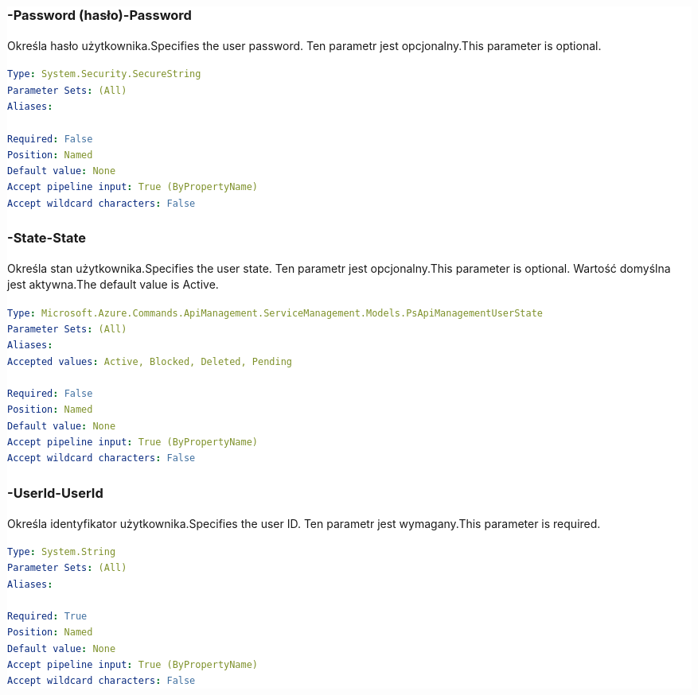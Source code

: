 ### <span data-ttu-id="2f9a7-134">-Password (hasło)</span><span class="sxs-lookup"><span data-stu-id="2f9a7-134">-Password</span></span>
<span data-ttu-id="2f9a7-135">Określa hasło użytkownika.</span><span class="sxs-lookup"><span data-stu-id="2f9a7-135">Specifies the user password.</span></span>
<span data-ttu-id="2f9a7-136">Ten parametr jest opcjonalny.</span><span class="sxs-lookup"><span data-stu-id="2f9a7-136">This parameter is optional.</span></span>

```yaml
Type: System.Security.SecureString
Parameter Sets: (All)
Aliases:

Required: False
Position: Named
Default value: None
Accept pipeline input: True (ByPropertyName)
Accept wildcard characters: False
```

### <span data-ttu-id="2f9a7-137">-State</span><span class="sxs-lookup"><span data-stu-id="2f9a7-137">-State</span></span>
<span data-ttu-id="2f9a7-138">Określa stan użytkownika.</span><span class="sxs-lookup"><span data-stu-id="2f9a7-138">Specifies the user state.</span></span>
<span data-ttu-id="2f9a7-139">Ten parametr jest opcjonalny.</span><span class="sxs-lookup"><span data-stu-id="2f9a7-139">This parameter is optional.</span></span>
<span data-ttu-id="2f9a7-140">Wartość domyślna jest aktywna.</span><span class="sxs-lookup"><span data-stu-id="2f9a7-140">The default value is Active.</span></span>

```yaml
Type: Microsoft.Azure.Commands.ApiManagement.ServiceManagement.Models.PsApiManagementUserState
Parameter Sets: (All)
Aliases:
Accepted values: Active, Blocked, Deleted, Pending

Required: False
Position: Named
Default value: None
Accept pipeline input: True (ByPropertyName)
Accept wildcard characters: False
```

### <span data-ttu-id="2f9a7-141">-UserId</span><span class="sxs-lookup"><span data-stu-id="2f9a7-141">-UserId</span></span>
<span data-ttu-id="2f9a7-142">Określa identyfikator użytkownika.</span><span class="sxs-lookup"><span data-stu-id="2f9a7-142">Specifies the user ID.</span></span>
<span data-ttu-id="2f9a7-143">Ten parametr jest wymagany.</span><span class="sxs-lookup"><span data-stu-id="2f9a7-143">This parameter is required.</span></span>

```yaml
Type: System.String
Parameter Sets: (All)
Aliases:

Required: True
Position: Named
Default value: None
Accept pipeline input: True (ByPropertyName)
Accept wildcard characters: False
```
